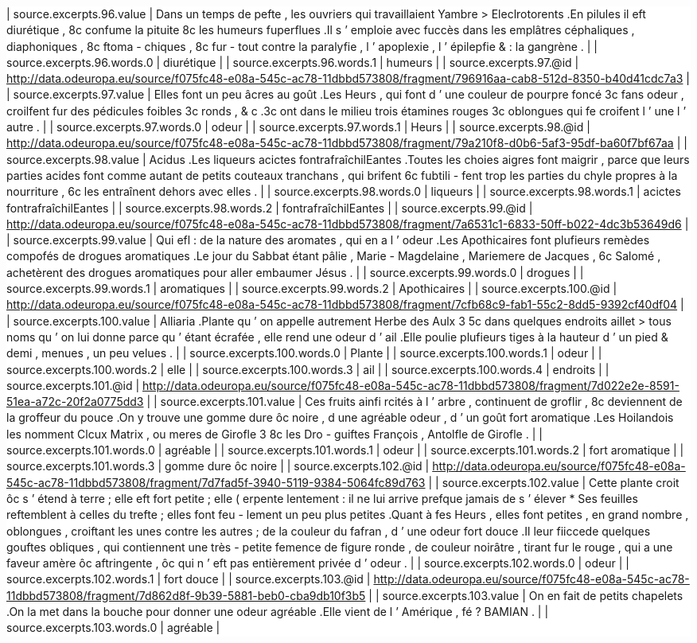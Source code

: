 | source.excerpts.96.value | Dans un temps de pefte , les ouvriers qui travaillaient Yambre > Eleclrotorents .En pilules il eft diurétique , 8c confume la pituite 8c les humeurs fuperflues .Il s ’ emploie avec fuccès dans les emplâtres céphaliques , diaphoniques , 8c ftoma - chiques , 8c fur - tout contre la paralyfie , l ’ apoplexie , l ’ épilepfie & : la gangrène . |
| source.excerpts.96.words.0 | diurétique |
| source.excerpts.96.words.1 | humeurs |
| source.excerpts.97.@id | http://data.odeuropa.eu/source/f075fc48-e08a-545c-ac78-11dbbd573808/fragment/796916aa-cab8-512d-8350-b40d41cdc7a3 |
| source.excerpts.97.value | Elles font un peu âcres au goût .Les Heurs , qui font d ’ une couleur de pourpre foncé 3c fans odeur , croilfent fur des pédicules foibles 3c ronds , & c .3c ont dans le milieu trois étamines rouges 3c oblongues qui fe croifent l ’ une l ’ autre . |
| source.excerpts.97.words.0 | odeur |
| source.excerpts.97.words.1 | Heurs |
| source.excerpts.98.@id | http://data.odeuropa.eu/source/f075fc48-e08a-545c-ac78-11dbbd573808/fragment/79a210f8-d0b6-5af3-95df-ba60f7bf67aa |
| source.excerpts.98.value | Acidus .Les liqueurs acictes fontrafraîchilEantes .Toutes les choies aigres font maigrir , parce que leurs parties acides font comme autant de petits couteaux tranchans , qui brifent 6c fubtili - fent trop les parties du chyle propres à la nourriture , 6c les entraînent dehors avec elles . |
| source.excerpts.98.words.0 | liqueurs |
| source.excerpts.98.words.1 | acictes fontrafraîchilEantes |
| source.excerpts.98.words.2 | fontrafraîchilEantes |
| source.excerpts.99.@id | http://data.odeuropa.eu/source/f075fc48-e08a-545c-ac78-11dbbd573808/fragment/7a6531c1-6833-50ff-b022-4dc3b53649d6 |
| source.excerpts.99.value | Qui efl : de la nature des aromates , qui en a l ’ odeur .Les Apothicaires font plufieurs remèdes compofés de drogues aromatiques .Le jour du Sabbat étant pâlie , Marie - Magdelaine , Mariemere de Jacques , 6c Salomé , achetèrent des drogues aromatiques pour aller embaumer Jésus . |
| source.excerpts.99.words.0 | drogues |
| source.excerpts.99.words.1 | aromatiques |
| source.excerpts.99.words.2 | Apothicaires |
| source.excerpts.100.@id | http://data.odeuropa.eu/source/f075fc48-e08a-545c-ac78-11dbbd573808/fragment/7cfb68c9-fab1-55c2-8dd5-9392cf40df04 |
| source.excerpts.100.value | Alliaria .Plante qu ’ on appelle autrement Herbe des Aulx 3 5c dans quelques endroits aillet > tous noms qu ’ on lui donne parce qu ’ étant écrafée , elle rend une odeur d ’ ail .Elle poulie plufieurs tiges à la hauteur d ’ un pied & demi , menues , un peu velues . |
| source.excerpts.100.words.0 | Plante |
| source.excerpts.100.words.1 | odeur |
| source.excerpts.100.words.2 | elle |
| source.excerpts.100.words.3 | ail |
| source.excerpts.100.words.4 | endroits |
| source.excerpts.101.@id | http://data.odeuropa.eu/source/f075fc48-e08a-545c-ac78-11dbbd573808/fragment/7d022e2e-8591-51ea-a72c-20f2a0775dd3 |
| source.excerpts.101.value | Ces fruits ainfi rcités à l ’ arbre , continuent de groflir , 8c deviennent de la groffeur du pouce .On y trouve une gomme dure ôc noire , d une agréable odeur , d ’ un goût fort aromatique .Les Hoilandois les nomment Clcux Matrix , ou meres de Girofle 3 8c les Dro - guiftes François , Antolfle de Girofle . |
| source.excerpts.101.words.0 | agréable |
| source.excerpts.101.words.1 | odeur |
| source.excerpts.101.words.2 | fort aromatique |
| source.excerpts.101.words.3 | gomme dure ôc noire |
| source.excerpts.102.@id | http://data.odeuropa.eu/source/f075fc48-e08a-545c-ac78-11dbbd573808/fragment/7d7fad5f-3940-5119-9384-5064fc89d763 |
| source.excerpts.102.value | Cette plante croit ôc s ’ étend à terre ; elle eft fort petite ; elle ( erpente lentement : il ne lui arrive prefque jamais de s ’ élever * Ses feuilles reftemblent à celles du trefte ; elles font feu - lement un peu plus petites .Quant à fes Heurs , elles font petites , en grand nombre , oblongues , croiftant les unes contre les autres ; de la couleur du fafran , d ’ une odeur fort douce .Il leur fiiccede quelques gouftes obliques , qui contiennent une très - petite femence de figure ronde , de couleur noirâtre , tirant fur le rouge , qui a une faveur amère ôc aftringente , ôc qui n ’ eft pas entièrement privée d ’ odeur . |
| source.excerpts.102.words.0 | odeur |
| source.excerpts.102.words.1 | fort douce |
| source.excerpts.103.@id | http://data.odeuropa.eu/source/f075fc48-e08a-545c-ac78-11dbbd573808/fragment/7d862d8f-9b39-5881-beb0-cba9db10f3b5 |
| source.excerpts.103.value | On en fait de petits chapelets .On la met dans la bouche pour donner une odeur agréable .Elle vient de l ’ Amérique , fé ? BAMIAN . |
| source.excerpts.103.words.0 | agréable |